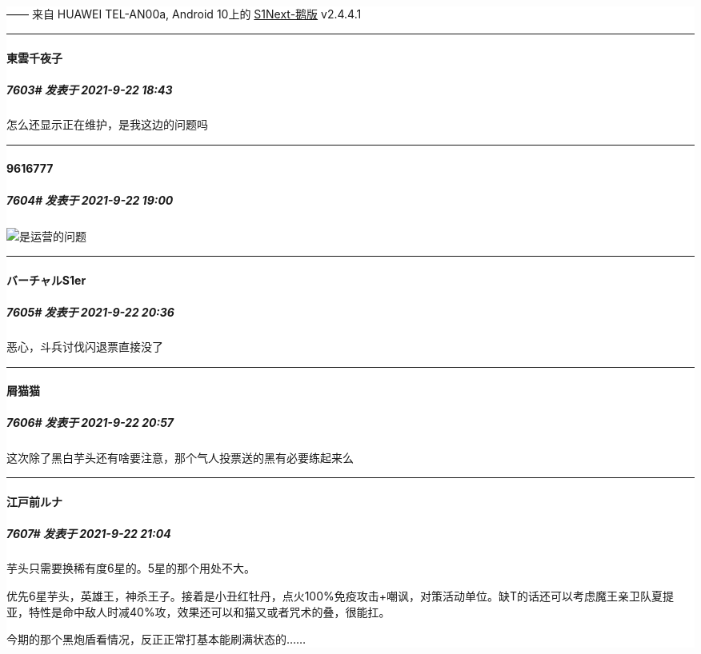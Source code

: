 —— 来自 HUAWEI TEL-AN00a, Android 10上的 [S1Next-鹅版](https://github.com/ykrank/S1-Next/releases) v2.4.4.1




*****

####  東雲千夜子  
##### 7603#       发表于 2021-9-22 18:43


怎么还显示正在维护，是我这边的问题吗


*****

####  9616777  
##### 7604#       发表于 2021-9-22 19:00


<img src="https://static.saraba1st.com/image/smiley/face2017/067.png" referrerpolicy="no-referrer">是运营的问题




*****

####  バーチャルS1er  
##### 7605#       发表于 2021-9-22 20:36


恶心，斗兵讨伐闪退票直接没了




*****

####  屑猫猫  
##### 7606#       发表于 2021-9-22 20:57


这次除了黑白芋头还有啥要注意，那个气人投票送的黑有必要练起来么




*****

####  江戸前ルナ  
##### 7607#       发表于 2021-9-22 21:04


芋头只需要换稀有度6星的。5星的那个用处不大。


优先6星芋头，英雄王，神杀王子。接着是小丑红牡丹，点火100%免疫攻击+嘲讽，对策活动单位。缺T的话还可以考虑魔王亲卫队夏提亚，特性是命中敌人时减40%攻，效果还可以和猫又或者咒术的叠，很能扛。


今期的那个黑炮盾看情况，反正正常打基本能刷满状态的……


